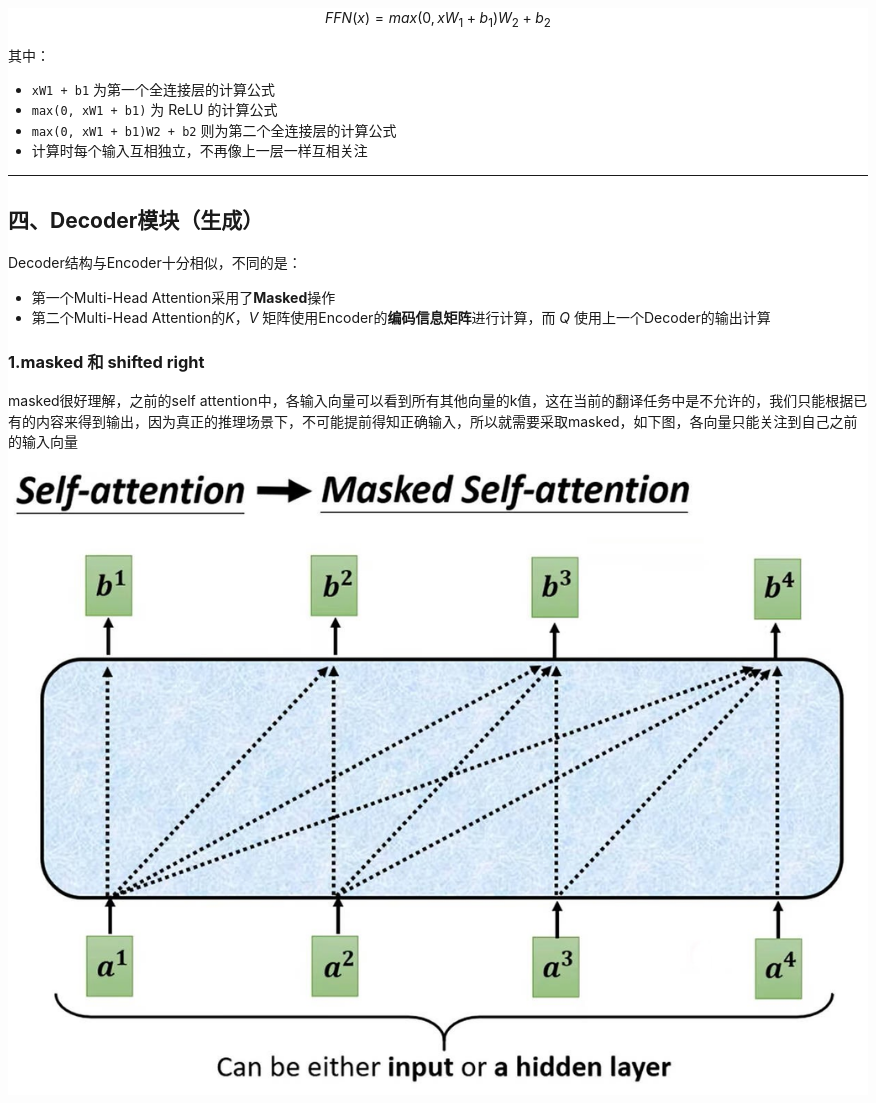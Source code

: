 $$
FFN(x)=max(0,xW_1 +b_1)W_2+b_2
$$

其中：

- `xW1 + b1` 为第一个全连接层的计算公式
- `max(0, xW1 + b1)` 为 ReLU 的计算公式
- `max(0, xW1 + b1)W2 + b2` 则为第二个全连接层的计算公式
- 计算时每个输入互相独立，不再像上一层一样互相关注

---

## 四、Decoder模块（生成）

Decoder结构与Encoder十分相似，不同的是：

- 第一个Multi-Head Attention采用了**Masked**操作
- 第二个Multi-Head Attention的$K，V$ 矩阵使用Encoder的**编码信息矩阵**进行计算，而 $Q$ 使用上一个Decoder的输出计算

### 1.masked 和 shifted right

masked很好理解，之前的self attention中，各输入向量可以看到所有其他向量的k值，这在当前的翻译任务中是不允许的，我们只能根据已有的内容来得到输出，因为真正的推理场景下，不可能提前得知正确输入，所以就需要采取masked，如下图，各向量只能关注到自己之前的输入向量

![Snipaste_2025-04-11_19-54-30.jpg](Transformer%201d13f1da2cf580ac81c2ca39cf7c5ec3/Snipaste_2025-04-11_19-54-30.jpg)
